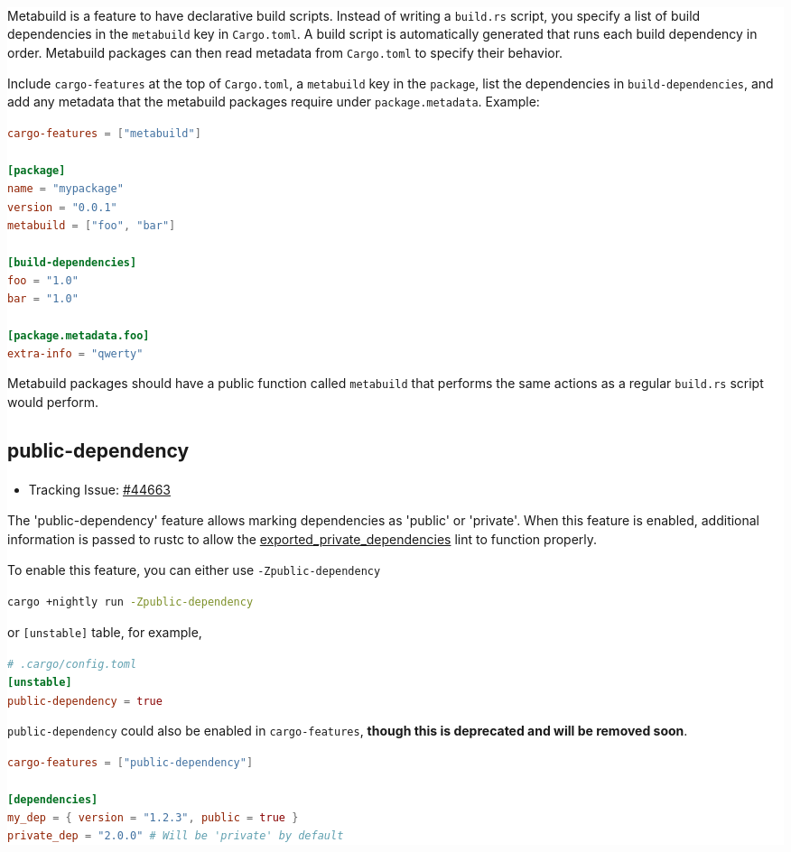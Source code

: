 Metabuild is a feature to have declarative build scripts. Instead of writing
a `build.rs` script, you specify a list of build dependencies in the
`metabuild` key in `Cargo.toml`. A build script is automatically generated
that runs each build dependency in order. Metabuild packages can then read
metadata from `Cargo.toml` to specify their behavior.

Include `cargo-features` at the top of `Cargo.toml`, a `metabuild` key in the
`package`, list the dependencies in `build-dependencies`, and add any metadata
that the metabuild packages require under `package.metadata`. Example:

```toml
cargo-features = ["metabuild"]

[package]
name = "mypackage"
version = "0.0.1"
metabuild = ["foo", "bar"]

[build-dependencies]
foo = "1.0"
bar = "1.0"

[package.metadata.foo]
extra-info = "qwerty"
```

Metabuild packages should have a public function called `metabuild` that
performs the same actions as a regular `build.rs` script would perform.

## public-dependency
* Tracking Issue: [#44663](https://github.com/rust-lang/rust/issues/44663)

The 'public-dependency' feature allows marking dependencies as 'public'
or 'private'. When this feature is enabled, additional information is passed to rustc to allow
the [exported_private_dependencies](../../rustc/lints/listing/warn-by-default.html#exported-private-dependencies) lint to function properly.

To enable this feature, you can either use `-Zpublic-dependency`

```sh
cargo +nightly run -Zpublic-dependency
```

or `[unstable]` table, for example,

```toml
# .cargo/config.toml
[unstable]
public-dependency = true
```

`public-dependency` could also be enabled in `cargo-features`, **though this is deprecated and will be removed soon**.

```toml
cargo-features = ["public-dependency"]

[dependencies]
my_dep = { version = "1.2.3", public = true }
private_dep = "2.0.0" # Will be 'private' by default
```


[config file]: config.md
[nightly channel]: ../../book/appendix-07-nightly-rust.html
[stabilized]: https://doc.crates.io/contrib/process/unstable.html#stabilization
[nightly version]: https://doc.rust-lang.org/nightly/cargo/reference/unstable.html
[rust-lang/rust#64158]: https://github.com/rust-lang/rust/pull/64158
[`env!`]: https://doc.rust-lang.org/std/macro.env.html
[`cache.auto-clean-frequency`]: config.md#cacheauto-clean-frequency
[`cargo install`]: ../commands/cargo-install.md
[target triple]: ../appendix/glossary.md#target '"target" (glossary)'
[`cargo logout`]: ../commands/cargo-logout.md